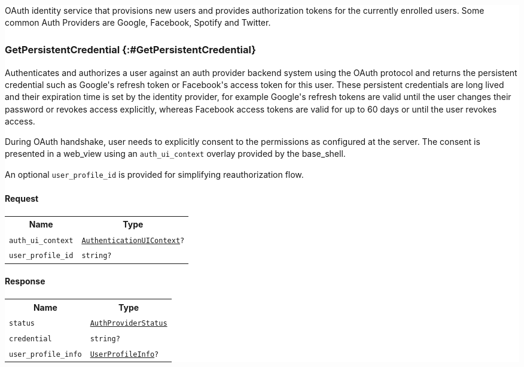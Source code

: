  OAuth identity service that provisions new users and provides authorization
 tokens for the currently enrolled users. Some common Auth Providers are
 Google, Facebook, Spotify and Twitter.

### GetPersistentCredential {:#GetPersistentCredential}

 Authenticates and authorizes a user against an auth provider backend system
 using the OAuth protocol and returns the persistent credential such as
 Google's refresh token or Facebook's access token for this user. These
 persistent credentials are long lived and their expiration time is set by
 the identity provider, for example Google's refresh tokens are valid until
 the user changes their password or revokes access explicitly, whereas
 Facebook access tokens are valid for up to 60 days or until the user
 revokes access.

 During OAuth handshake, user needs to explicitly consent to the permissions
 as configured at the server. The consent is presented in a web_view using
 an `auth_ui_context` overlay provided by the base_shell.

 An optional `user_profile_id` is provided for simplifying reauthorization
 flow.

#### Request
<table>
    <tr><th>Name</th><th>Type</th></tr>
    <tr>
            <td><code>auth_ui_context</code></td>
            <td>
                <code><a class='link' href='#AuthenticationUIContext'>AuthenticationUIContext</a>?</code>
            </td>
        </tr><tr>
            <td><code>user_profile_id</code></td>
            <td>
                <code>string?</code>
            </td>
        </tr></table>


#### Response
<table>
    <tr><th>Name</th><th>Type</th></tr>
    <tr>
            <td><code>status</code></td>
            <td>
                <code><a class='link' href='#AuthProviderStatus'>AuthProviderStatus</a></code>
            </td>
        </tr><tr>
            <td><code>credential</code></td>
            <td>
                <code>string?</code>
            </td>
        </tr><tr>
            <td><code>user_profile_info</code></td>
            <td>
                <code><a class='link' href='#UserProfileInfo'>UserProfileInfo</a>?</code>
            </td>
        </tr></table>
